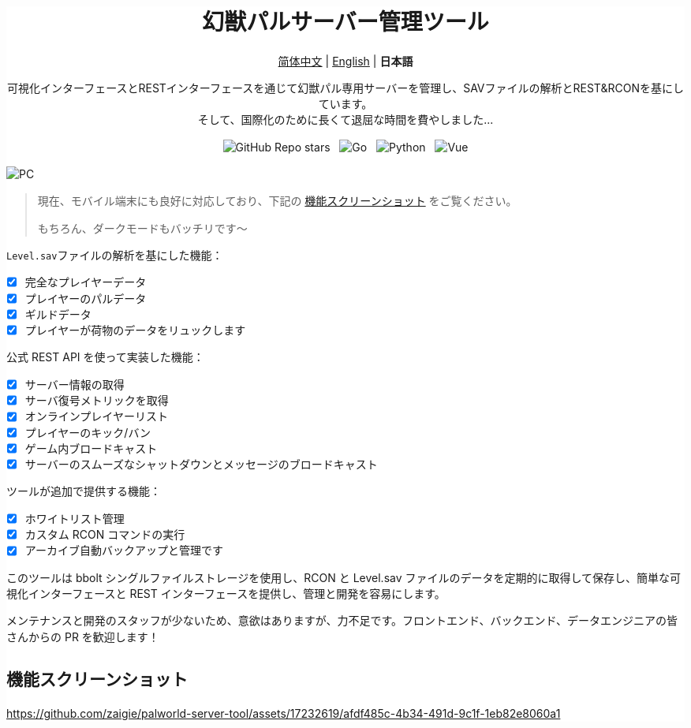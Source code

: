<h1 align='center'>幻獣パルサーバー管理ツール</h1>

<p align="center">
   <a href="/README.md">简体中文</a> | <a href="/README.en.md">English</a> | <strong>日本語</strong>
</p>

<p align='center'>
  可視化インターフェースとRESTインターフェースを通じて幻獣パル専用サーバーを管理し、SAVファイルの解析とREST&RCONを基にしています。<br/>
  そして、国際化のために長くて退屈な時間を費やしました...
</p>

<p align='center'>
<img alt="GitHub Repo stars" src="https://img.shields.io/github/stars/zaigie/palworld-server-tool?style=for-the-badge">&nbsp;&nbsp;
<img alt="Go" src="https://img.shields.io/badge/Go-00ADD8?style=for-the-badge&logo=go&logoColor=white">&nbsp;&nbsp;
<img alt="Python" src="https://img.shields.io/badge/Python-FFD43B?style=for-the-badge&logo=python&logoColor=blue">&nbsp;&nbsp;
<img alt="Vue" src="https://img.shields.io/badge/Vue%20js-35495E?style=for-the-badge&logo=vuedotjs&logoColor=4FC08D">
</p>

![PC](./docs/img/pst-ja-1.png)

> 現在、モバイル端末にも良好に対応しており、下記の [機能スクリーンショット](#機能スクリーンショット) をご覧ください。
>
> もちろん、ダークモードもバッチリです～

`Level.sav`ファイルの解析を基にした機能：

- [x] 完全なプレイヤーデータ
- [x] プレイヤーのパルデータ
- [x] ギルドデータ
- [x] プレイヤーが荷物のデータをリュックします

公式 REST API を使って実装した機能：

- [x] サーバー情報の取得
- [x] サーバ復号メトリックを取得
- [x] オンラインプレイヤーリスト
- [x] プレイヤーのキック/バン
- [x] ゲーム内ブロードキャスト
- [x] サーバーのスムーズなシャットダウンとメッセージのブロードキャスト

ツールが追加で提供する機能：

- [x] ホワイトリスト管理
- [x] カスタム RCON コマンドの実行
- [x] アーカイブ自動バックアップと管理です

このツールは bbolt シングルファイルストレージを使用し、RCON と Level.sav ファイルのデータを定期的に取得して保存し、簡単な可視化インターフェースと REST インターフェースを提供し、管理と開発を容易にします。

メンテナンスと開発のスタッフが少ないため、意欲はありますが、力不足です。フロントエンド、バックエンド、データエンジニアの皆さんからの PR を歓迎します！

## 機能スクリーンショット

https://github.com/zaigie/palworld-server-tool/assets/17232619/afdf485c-4b34-491d-9c1f-1eb82e8060a1
